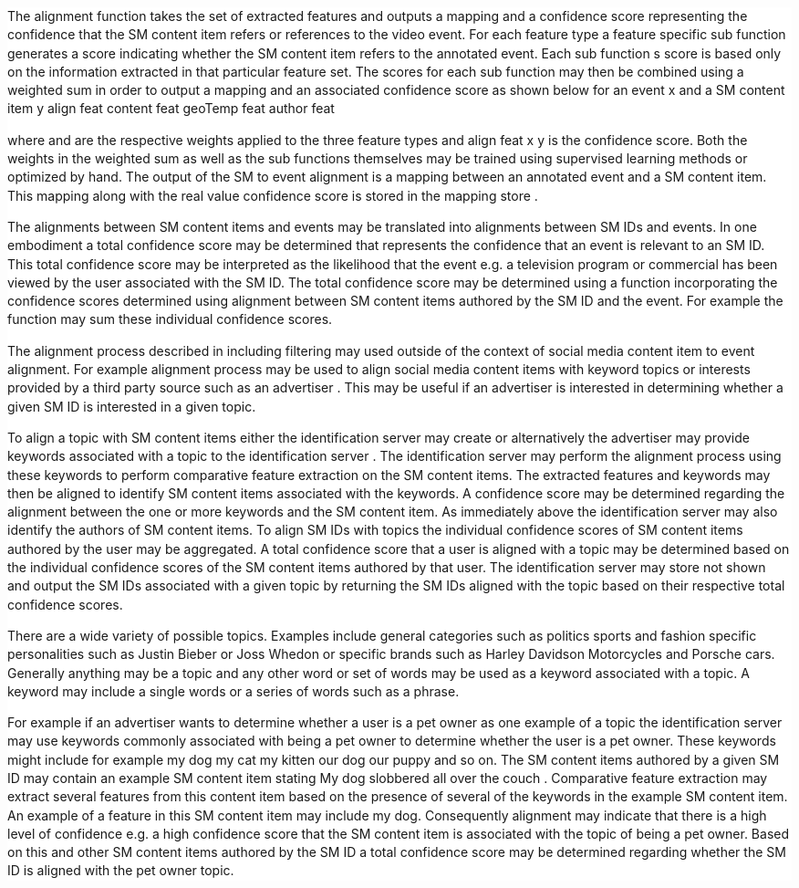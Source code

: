 The alignment function takes the set of extracted features and outputs a mapping and a confidence score representing the confidence that the SM content item refers or references to the video event. For each feature type a feature specific sub function generates a score indicating whether the SM content item refers to the annotated event. Each sub function s score is based only on the information extracted in that particular feature set. The scores for each sub function may then be combined using a weighted sum in order to output a mapping and an associated confidence score as shown below for an event x and a SM content item y align feat content feat geoTemp feat author feat 

where and are the respective weights applied to the three feature types and align feat x y is the confidence score. Both the weights in the weighted sum as well as the sub functions themselves may be trained using supervised learning methods or optimized by hand. The output of the SM to event alignment is a mapping between an annotated event and a SM content item. This mapping along with the real value confidence score is stored in the mapping store .

The alignments between SM content items and events may be translated into alignments between SM IDs and events. In one embodiment a total confidence score may be determined that represents the confidence that an event is relevant to an SM ID. This total confidence score may be interpreted as the likelihood that the event e.g. a television program or commercial has been viewed by the user associated with the SM ID. The total confidence score may be determined using a function incorporating the confidence scores determined using alignment between SM content items authored by the SM ID and the event. For example the function may sum these individual confidence scores.

The alignment process described in including filtering may used outside of the context of social media content item to event alignment. For example alignment process may be used to align social media content items with keyword topics or interests provided by a third party source such as an advertiser . This may be useful if an advertiser is interested in determining whether a given SM ID is interested in a given topic.

To align a topic with SM content items either the identification server may create or alternatively the advertiser may provide keywords associated with a topic to the identification server . The identification server may perform the alignment process using these keywords to perform comparative feature extraction on the SM content items. The extracted features and keywords may then be aligned to identify SM content items associated with the keywords. A confidence score may be determined regarding the alignment between the one or more keywords and the SM content item. As immediately above the identification server may also identify the authors of SM content items. To align SM IDs with topics the individual confidence scores of SM content items authored by the user may be aggregated. A total confidence score that a user is aligned with a topic may be determined based on the individual confidence scores of the SM content items authored by that user. The identification server may store not shown and output the SM IDs associated with a given topic by returning the SM IDs aligned with the topic based on their respective total confidence scores.

There are a wide variety of possible topics. Examples include general categories such as politics sports and fashion specific personalities such as Justin Bieber or Joss Whedon or specific brands such as Harley Davidson Motorcycles and Porsche cars. Generally anything may be a topic and any other word or set of words may be used as a keyword associated with a topic. A keyword may include a single words or a series of words such as a phrase.

For example if an advertiser wants to determine whether a user is a pet owner as one example of a topic the identification server may use keywords commonly associated with being a pet owner to determine whether the user is a pet owner. These keywords might include for example my dog my cat my kitten our dog our puppy and so on. The SM content items authored by a given SM ID may contain an example SM content item stating My dog slobbered all over the couch . Comparative feature extraction may extract several features from this content item based on the presence of several of the keywords in the example SM content item. An example of a feature in this SM content item may include my dog. Consequently alignment may indicate that there is a high level of confidence e.g. a high confidence score that the SM content item is associated with the topic of being a pet owner. Based on this and other SM content items authored by the SM ID a total confidence score may be determined regarding whether the SM ID is aligned with the pet owner topic.
